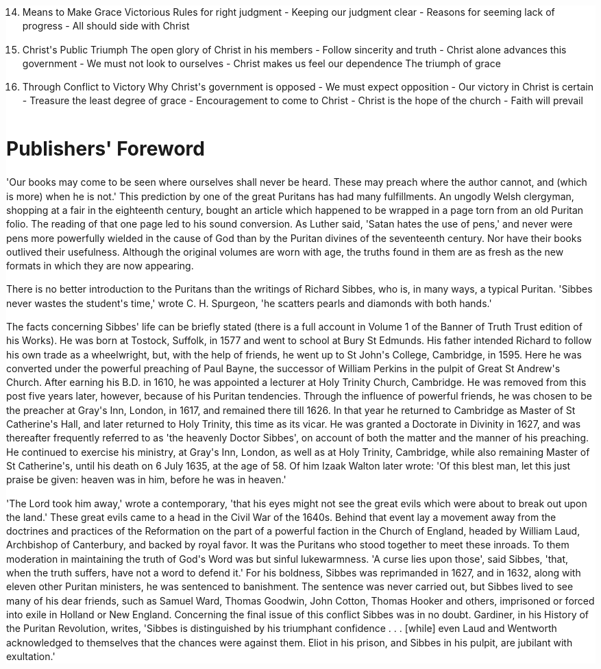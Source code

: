 14. Means to Make Grace Victorious
  Rules for right judgment -  Keeping our judgment clear - Reasons for seeming lack of progress - All should side with Christ

15. Christ's Public Triumph
  The open glory of Christ in his members -  Follow sincerity and truth  - Christ alone advances this government - We must not look to ourselves -  Christ makes us feel our dependence The triumph of grace

16. Through Conflict to Victory
  Why Christ's government is opposed - We must expect opposition - Our victory in Christ is certain - Treasure the
  least degree of grace - Encouragement to come to Christ - Christ is the hope of the church - Faith will prevail

Publishers' Foreword <div name="publisher-forward" />
====================

'Our books may come to be seen where ourselves shall never be heard. These may preach where the author cannot, and (which is more) when he is not.' This prediction by one of the great Puritans has had many fulfillments. An ungodly Welsh clergyman, shopping at a fair in the eighteenth century, bought an article which happened to be wrapped in a page torn from an old Puritan folio. The reading of that one page led to his sound conversion. As Luther said, 'Satan hates the use of pens,' and never were pens more powerfully wielded in the cause of God than by the Puritan divines of the seventeenth century. Nor have their books outlived their usefulness. Although the original volumes are worn with age, the truths found in them are as fresh as the new formats in which they are now appearing.

There is no better introduction to the Puritans than the writings of Richard Sibbes, who is, in many ways, a typical Puritan. 'Sibbes never wastes the student's time,' wrote C. H. Spurgeon, 'he scatters pearls and diamonds with both hands.'

The facts concerning Sibbes' life can be briefly stated (there is a full account in Volume 1 of the Banner of Truth Trust edition of his Works). He was born at Tostock, Suffolk, in 1577 and went to school at Bury St Edmunds. His father intended Richard to follow his own trade as a wheelwright, but, with the help of friends, he went up to St John's College, Cambridge, in 1595. Here he was converted under the powerful preaching of Paul Bayne, the successor of William Perkins in the pulpit of Great St Andrew's Church. After earning his B.D. in 1610, he was appointed a lecturer at Holy Trinity Church, Cambridge. He was removed from this post five years later, however, because of his Puritan tendencies. Through the influence of powerful friends, he was chosen to be the preacher at Gray's Inn, London, in 1617, and remained there till 1626. In that year he returned to Cambridge as Master of St Catherine's Hall, and later returned to Holy Trinity, this time as its vicar. He was granted a Doctorate in Divinity in 1627, and was thereafter frequently referred to as 'the heavenly Doctor Sibbes', on account of both the matter and the manner of his preaching. He continued to exercise his ministry, at Gray's Inn, London, as well as at Holy Trinity, Cambridge, while also remaining Master of St Catherine's, until his death on 6 July 1635, at the age of 58. Of him Izaak Walton later wrote: 'Of this blest man, let this just praise be given: heaven was in him, before he was in heaven.'

'The Lord took him away,' wrote a contemporary, 'that his eyes might not see the great evils which were about to break out upon the land.' These great evils came to a head in the Civil War of the 1640s. Behind that event lay a movement away from the doctrines and practices of the Reformation on the part of a powerful faction in the Church of England, headed by William Laud, Archbishop of Canterbury, and backed by royal favor. It was the Puritans who stood together to meet these inroads. To them moderation in maintaining the truth of God's Word was but sinful lukewarmness. 'A curse lies upon those', said Sibbes, 'that, when the truth suffers, have not a word to defend it.' For his boldness, Sibbes was reprimanded in 1627, and in 1632, along with eleven other Puritan ministers, he was sentenced to banishment. The sentence was never carried out, but Sibbes lived to see many of his dear friends, such as Samuel Ward, Thomas Goodwin, John Cotton, Thomas Hooker and others, imprisoned or forced into exile in Holland or New England. Concerning the final issue of this conflict Sibbes was in no doubt. Gardiner, in his History of the Puritan Revolution, writes, 'Sibbes is distinguished by his triumphant confidence . . . [while] even Laud and Wentworth acknowledged to themselves that the chances were against them. Eliot in his prison, and Sibbes in his pulpit, are jubilant with exultation.'
